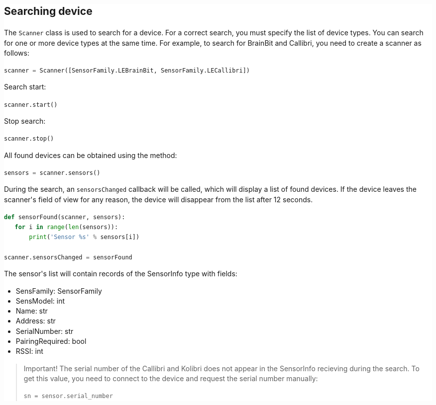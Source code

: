 ## Searching device

The `Scanner` class is used to search for a device. For a correct search, you must specify the list of device types. You can search for one or more device types at the same time. For example, to search for BrainBit and Callibri, you need to create a scanner as follows:

```python
scanner = Scanner([SensorFamily.LEBrainBit, SensorFamily.LECallibri])
```

Search start:

```python
scanner.start()
```

Stop search:

```python
scanner.stop()
```

All found devices can be obtained using the method:

```python
sensors = scanner.sensors()
```

During the search, an `sensorsChanged` callback will be called, which will display a list of found devices. If the device leaves the scanner's field of view for any reason, the device will disappear from the list after 12 seconds.

```python
def sensorFound(scanner, sensors):
   for i in range(len(sensors)):
       print('Sensor %s' % sensors[i])

scanner.sensorsChanged = sensorFound
```

The sensor's list will contain records of the SensorInfo type with fields:

- SensFamily: SensorFamily
- SensModel: int
- Name: str
- Address: str
- SerialNumber: str
- PairingRequired: bool
- RSSI: int

> Important!
> The serial number of the Callibri and Kolibri does not appear in the SensorInfo recieving during the search. To get this value, you need to connect to the device and request the serial number manually:
>
> ```python
> sn = sensor.serial_number
> ```
